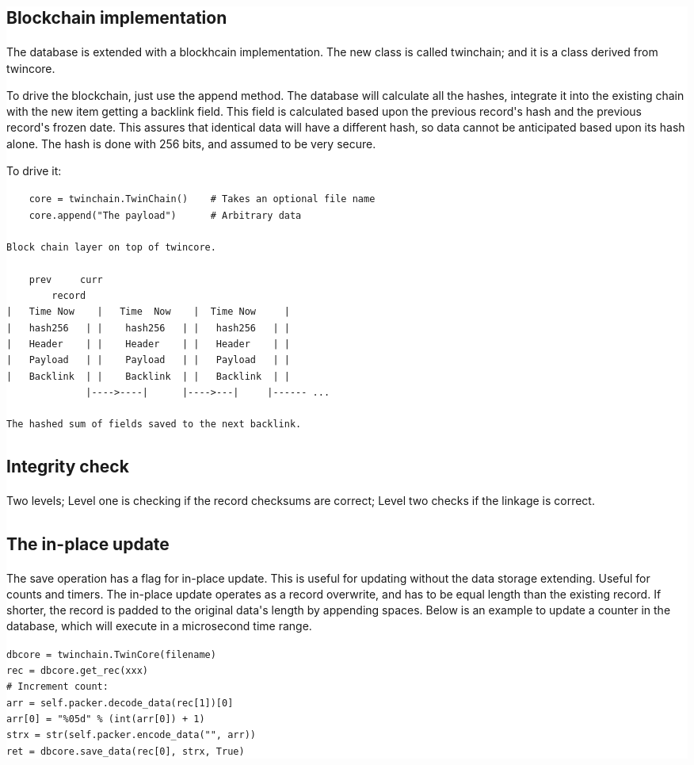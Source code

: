 ## Blockchain implementation

   The database is extended with a blockhcain implementation. The new class
is called twinchain; and it is a class derived from twincore.

  To drive the blockchain, just use the append method. The database will calculate
all the hashes, integrate it into the existing chain with the new item getting
a backlink field. This field is calculated based upon the previous record's
hash and the previous record's frozen date. This assures that identical data
will have a different hash, so data cannot be anticipated based upon its hash
alone. The hash is done with 256 bits, and assumed to be very secure.

To drive it:

        core = twinchain.TwinChain()    # Takes an optional file name
        core.append("The payload")      # Arbitrary data

    Block chain layer on top of twincore.

        prev     curr
            record
    |   Time Now    |   Time  Now    |  Time Now     |
    |   hash256   | |    hash256   | |   hash256   | |
    |   Header    | |    Header    | |   Header    | |
    |   Payload   | |    Payload   | |   Payload   | |
    |   Backlink  | |    Backlink  | |   Backlink  | |
                  |---->----|      |---->---|     |------ ...

    The hashed sum of fields saved to the next backlink.

## Integrity check

   Two levels; Level one is checking if the record checksums are correct;
   Level two checks if the linkage is correct.

## The in-place update

  The save operation has a flag for in-place update. This is useful for updating
without the data storage extending. Useful for counts and timers. The in-place
update operates as a record overwrite, and has to be equal length than the existing
record. If shorter, the record is padded to the original data's length by appending
spaces. Below is an example to update a counter in the database, which will execute
in a microsecond time range.

    dbcore = twinchain.TwinCore(filename)
    rec = dbcore.get_rec(xxx)
    # Increment count:
    arr = self.packer.decode_data(rec[1])[0]
    arr[0] = "%05d" % (int(arr[0]) + 1)
    strx = str(self.packer.encode_data("", arr))
    ret = dbcore.save_data(rec[0], strx, True)
